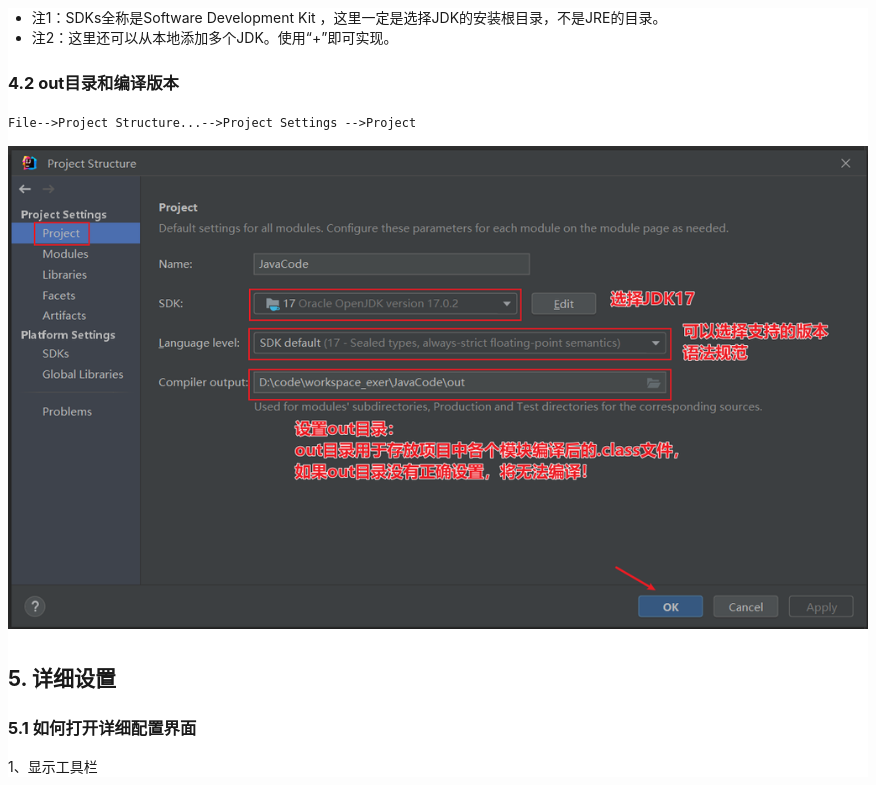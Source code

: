 - 注1：SDKs全称是Software Development Kit ，这里一定是选择JDK的安装根目录，不是JRE的目录。
- 注2：这里还可以从本地添加多个JDK。使用“+”即可实现。

### 4.2 out目录和编译版本

`File-->Project Structure...-->Project Settings -->Project`

![image-20221019175358200](./../../.vuepress/public/assets/images/java/installation_and_use_of_IDEA.assets/image-20221019175358200.png)

## 5. 详细设置

### 5.1 如何打开详细配置界面

1、显示工具栏

